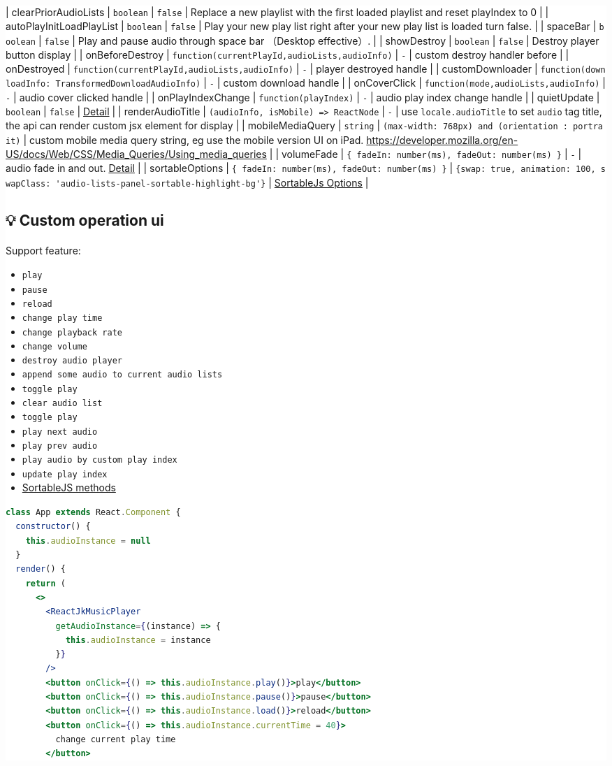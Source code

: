 | clearPriorAudioLists | `boolean` | `false` | Replace a new playlist with the first loaded playlist and reset playIndex to 0 |
| autoPlayInitLoadPlayList | `boolean` | `false` | Play your new play list right after your new play list is loaded turn false. |
| spaceBar | `boolean` | `false` | Play and pause audio through space bar （Desktop effective）. |
| showDestroy | `boolean` | `false` | Destroy player button display |
| onBeforeDestroy | `function(currentPlayId,audioLists,audioInfo)` | `-` | custom destroy handler before |
| onDestroyed | `function(currentPlayId,audioLists,audioInfo)` | `-` | player destroyed handle |
| customDownloader | `function(downloadInfo: TransformedDownloadAudioInfo)` | `-` | custom download handle |
| onCoverClick | `function(mode,audioLists,audioInfo)` | `-` | audio cover clicked handle |
| onPlayIndexChange | `function(playIndex)` | `-` | audio play index change handle |
| quietUpdate | `boolean` | `false` | [Detail](#bulb-quiet-update) |
| renderAudioTitle | `(audioInfo, isMobile) => ReactNode` | `-` | use `locale.audioTitle` to set `audio` tag title, the api can render custom jsx element for display |
| mobileMediaQuery | `string` | `(max-width: 768px) and (orientation : portrait)` | custom mobile media query string, eg use the mobile version UI on iPad. <https://developer.mozilla.org/en-US/docs/Web/CSS/Media_Queries/Using_media_queries> |
| volumeFade | `{ fadeIn: number(ms), fadeOut: number(ms) }` | `-` | audio fade in and out. [Detail](#bulb-audio-volume-fade-in-and-fade-out) |
| sortableOptions | `{ fadeIn: number(ms), fadeOut: number(ms) }` | `{swap: true, animation: 100, swapClass: 'audio-lists-panel-sortable-highlight-bg'}` | [SortableJs Options](https://github.com/SortableJS/Sortable#options) |

## :bulb: Custom operation ui

Support feature:

- `play`
- `pause`
- `reload`
- `change play time`
- `change playback rate`
- `change volume`
- `destroy audio player`
- `append some audio to current audio lists`
- `toggle play`
- `clear audio list`
- `toggle play`
- `play next audio`
- `play prev audio`
- `play audio by custom play index`
- `update play index`
- [SortableJS methods](https://github.com/SortableJS/Sortable#methods)

```jsx
class App extends React.Component {
  constructor() {
    this.audioInstance = null
  }
  render() {
    return (
      <>
        <ReactJkMusicPlayer
          getAudioInstance={(instance) => {
            this.audioInstance = instance
          }}
        />
        <button onClick={() => this.audioInstance.play()}>play</button>
        <button onClick={() => this.audioInstance.pause()}>pause</button>
        <button onClick={() => this.audioInstance.load()}>reload</button>
        <button onClick={() => this.audioInstance.currentTime = 40}>
          change current play time
        </button>
```